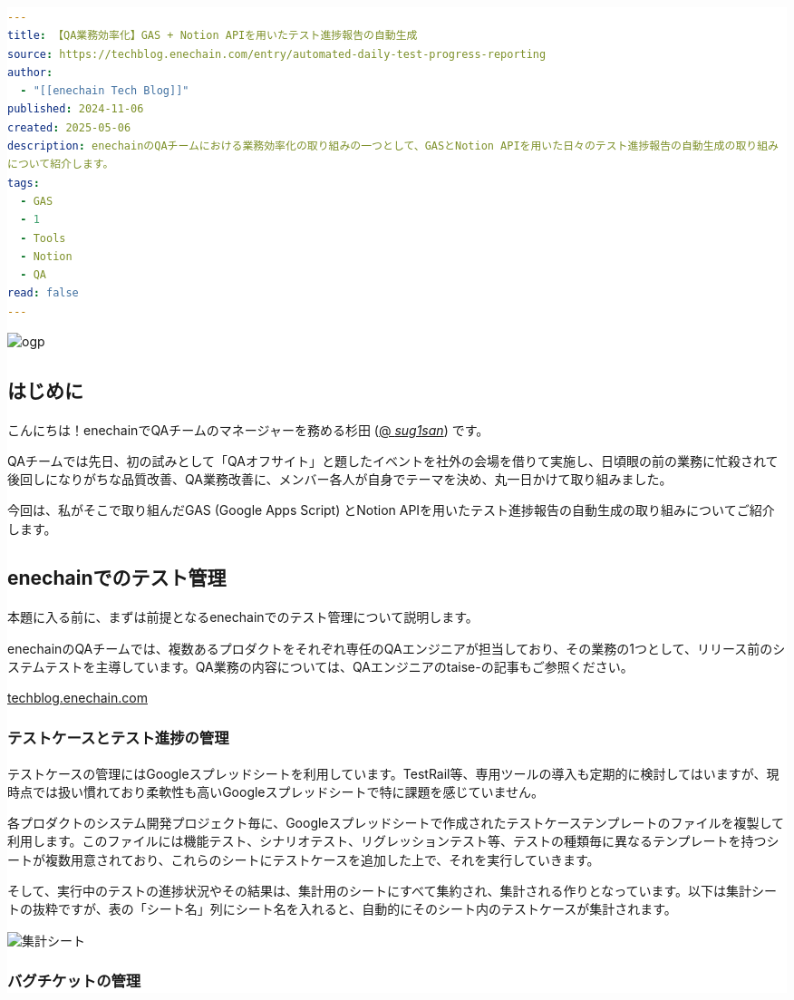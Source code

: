 ```yaml
---
title: 【QA業務効率化】GAS + Notion APIを用いたテスト進捗報告の自動生成
source: https://techblog.enechain.com/entry/automated-daily-test-progress-reporting
author:
  - "[[enechain Tech Blog]]"
published: 2024-11-06
created: 2025-05-06
description: enechainのQAチームにおける業務効率化の取り組みの一つとして、GASとNotion APIを用いた日々のテスト進捗報告の自動生成の取り組みについて紹介します。
tags:
  - GAS
  - 1
  - Tools
  - Notion
  - QA
read: false
---
```

![ogp](https://cdn-ak.f.st-hatena.com/images/fotolife/e/enechain/20241106/20241106103051.png)

## はじめに

こんにちは！enechainでQAチームのマネージャーを務める杉田 ([@ *sug1san*](https://x.com/_sug1san_)) です。

QAチームでは先日、初の試みとして「QAオフサイト」と題したイベントを社外の会場を借りて実施し、日頃眼の前の業務に忙殺されて後回しになりがちな品質改善、QA業務改善に、メンバー各人が自身でテーマを決め、丸一日かけて取り組みました。

今回は、私がそこで取り組んだGAS (Google Apps Script) とNotion APIを用いたテスト進捗報告の自動生成の取り組みについてご紹介します。

## enechainでのテスト管理

本題に入る前に、まずは前提となるenechainでのテスト管理について説明します。

enechainのQAチームでは、複数あるプロダクトをそれぞれ専任のQAエンジニアが担当しており、その業務の1つとして、リリース前のシステムテストを主導しています。QA業務の内容については、QAエンジニアのtaise-の記事もご参照ください。

[techblog.enechain.com](https://techblog.enechain.com/entry/enechain-qa-attempt)

### テストケースとテスト進捗の管理

テストケースの管理にはGoogleスプレッドシートを利用しています。TestRail等、専用ツールの導入も定期的に検討してはいますが、現時点では扱い慣れており柔軟性も高いGoogleスプレッドシートで特に課題を感じていません。

各プロダクトのシステム開発プロジェクト毎に、Googleスプレッドシートで作成されたテストケーステンプレートのファイルを複製して利用します。このファイルには機能テスト、シナリオテスト、リグレッションテスト等、テストの種類毎に異なるテンプレートを持つシートが複数用意されており、これらのシートにテストケースを追加した上で、それを実行していきます。

そして、実行中のテストの進捗状況やその結果は、集計用のシートにすべて集約され、集計される作りとなっています。以下は集計シートの抜粋ですが、表の「シート名」列にシート名を入れると、自動的にそのシート内のテストケースが集計されます。

![集計シート](https://cdn-ak.f.st-hatena.com/images/fotolife/e/enechain/20241106/20241106103056.png)

### バグチケットの管理
